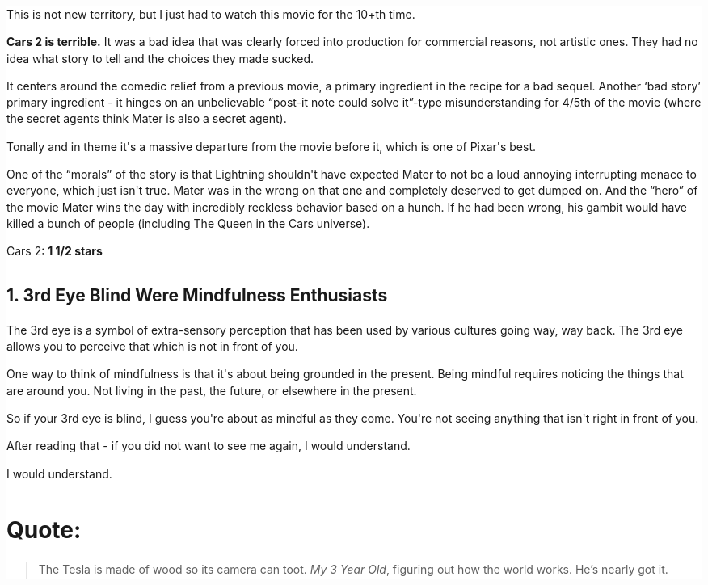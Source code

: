 This is not new territory, but I just had to watch this movie for the 10+th time. 

**Cars 2 is terrible.** It was a bad idea that was clearly forced into production for commercial reasons, not artistic ones. They had no idea what story to tell and the choices they made sucked. 

It centers around the comedic relief from a previous movie, a primary ingredient in the recipe for a bad sequel. Another ‘bad story’ primary ingredient - it hinges on an unbelievable “post-it note could solve it”-type misunderstanding for 4/5th of the movie (where the secret agents think Mater is also a secret agent). 

Tonally and in theme it's a massive departure from the movie before it, which is one of Pixar's best. 

One of the “morals” of the story is that Lightning shouldn't have expected Mater to not be a loud annoying interrupting menace to everyone, which just isn't true. Mater was in the wrong on that one and completely deserved to get dumped on. And the “hero” of the movie Mater wins the day with incredibly reckless behavior based on a hunch. If he had been wrong, his gambit would have killed a bunch of people (including The Queen in the Cars universe).

Cars 2: **1 1/2 stars**



## 1. 3rd Eye Blind Were Mindfulness Enthusiasts

The 3rd eye is a symbol of extra-sensory perception that has been used by various cultures going way, way back. The 3rd eye allows you to perceive that which is not in front of you.

One way to think of mindfulness is that it's about being grounded in the present. Being mindful requires noticing the things that are around you. Not living in the past, the future, or elsewhere in the present. 

So if your 3rd eye is blind, I guess you're about as mindful as they come. You're not seeing anything that isn't right in front of you. 

After reading that - if you did not want to see me again, I would understand. 

I would understand.



# **Quote:**



> The Tesla is made of wood so its camera can toot.
<cite>My 3 Year Old</cite>, figuring out how the world works. He’s nearly got it.

[^1]: According to [Wikipedia]([https://en.wikipedia.org/wiki/Wikipedia:Size_of_Wikipedia](https://en.wikipedia.org/wiki/Wikipedia:Size_of_Wikipedia), naturally

[^2]: As with essentially all topics, there's a [Relevant XKCD.](https://m.xkcd.com/548/)

[^3]: Although it will be on the quiz.

[^4]: I'm approaching 1000 notes in my [public Note database](https://www.notion.so/aarongilly-knowledge-base/316dc92305c54dbc82d755bd9646b790?v=de51f53c441e4bb091261aea7b623070). Huzzah!

[^5]: This is partly why I daydream about tiny home, off grid living. With gardens and the whole shebang.

